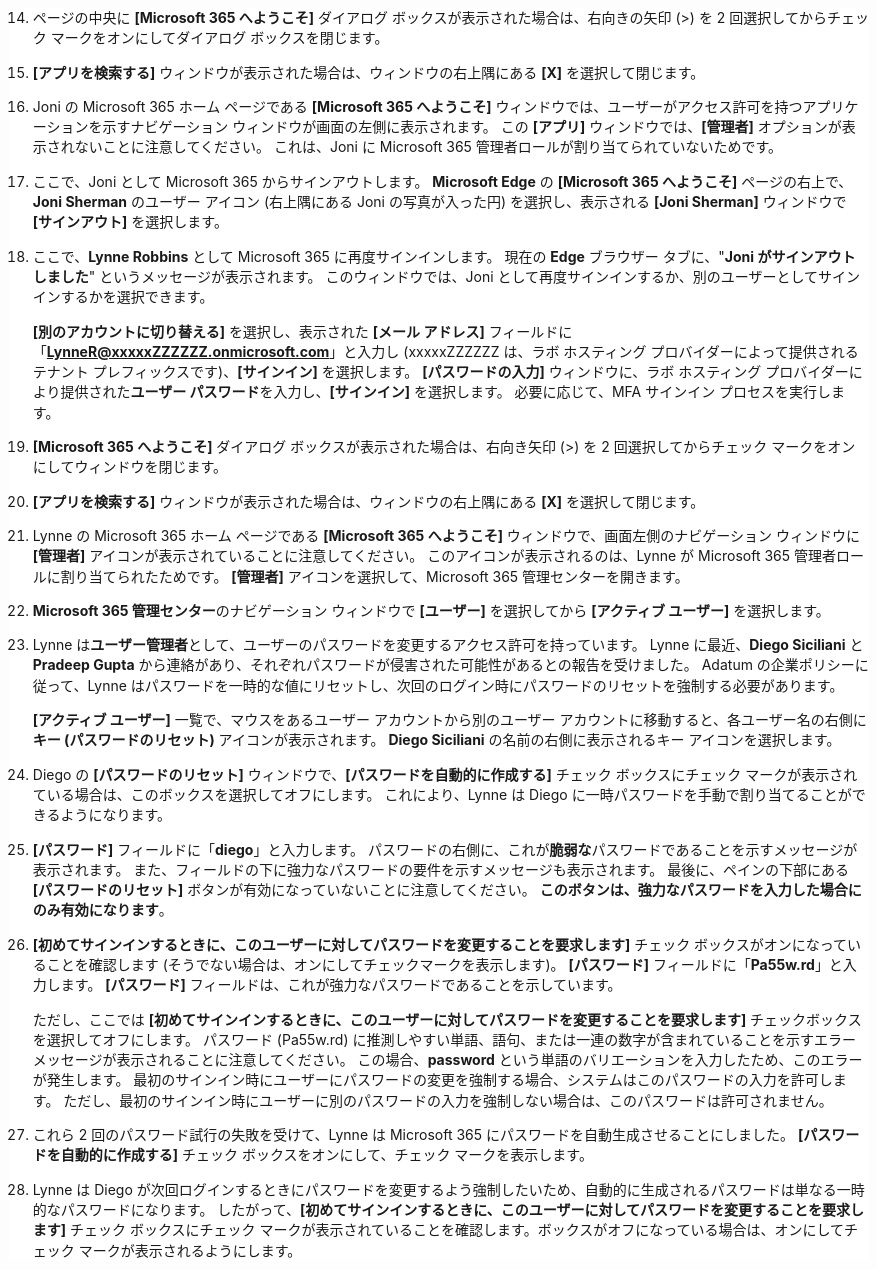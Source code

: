 14. ページの中央に **[Microsoft 365 へようこそ]** ダイアログ ボックスが表示された場合は、右向きの矢印 (>) を 2 回選択してからチェック マークをオンにしてダイアログ ボックスを閉じます。

15. **[アプリを検索する]** ウィンドウが表示された場合は、ウィンドウの右上隅にある **[X]** を選択して閉じます。

16. Joni の Microsoft 365 ホーム ページである **[Microsoft 365 へようこそ]** ウィンドウでは、ユーザーがアクセス許可を持つアプリケーションを示すナビゲーション ウィンドウが画面の左側に表示されます。 この **[アプリ]** ウィンドウでは、**[管理者]** オプションが表示されないことに注意してください。 これは、Joni に Microsoft 365 管理者ロールが割り当てられていないためです。 

17. ここで、Joni として Microsoft 365 からサインアウトします。 **Microsoft Edge** の **[Microsoft 365 へようこそ]** ページの右上で、**Joni Sherman** のユーザー アイコン (右上隅にある Joni の写真が入った円) を選択し、表示される **[Joni Sherman]** ウィンドウで **[サインアウト]** を選択します。 

18. ここで、**Lynne Robbins** として Microsoft 365 に再度サインインします。 現在の **Edge** ブラウザー タブに、"**Joni がサインアウトしました**" というメッセージが表示されます。 このウィンドウでは、Joni として再度サインインするか、別のユーザーとしてサインインするかを選択できます。 <br/>

    **[別のアカウントに切り替える]** を選択し、表示された **[メール アドレス]** フィールドに 「**LynneR@xxxxxZZZZZZ.onmicrosoft.com**」と入力し (xxxxxZZZZZZ は、ラボ ホスティング プロバイダーによって提供されるテナント プレフィックスです)、**[サインイン]** を選択します。 **[パスワードの入力]** ウィンドウに、ラボ ホスティング プロバイダーにより提供された**ユーザー パスワード**を入力し、**[サインイン]** を選択します。 必要に応じて、MFA サインイン プロセスを実行します。 

19. **[Microsoft 365 へようこそ]** ダイアログ ボックスが表示された場合は、右向き矢印 (>) を 2 回選択してからチェック マークをオンにしてウィンドウを閉じます。

20. **[アプリを検索する]** ウィンドウが表示された場合は、ウィンドウの右上隅にある **[X]** を選択して閉じます。

21. Lynne の Microsoft 365 ホーム ページである **[Microsoft 365 へようこそ]** ウィンドウで、画面左側のナビゲーション ウィンドウに **[管理者]** アイコンが表示されていることに注意してください。 このアイコンが表示されるのは、Lynne が Microsoft 365 管理者ロールに割り当てられたためです。 **[管理者]** アイコンを選択して、Microsoft 365 管理センターを開きます。

22. **Microsoft 365 管理センター**のナビゲーション ウィンドウで **[ユーザー]** を選択してから **[アクティブ ユーザー]** を選択します。 

23. Lynne は**ユーザー管理者**として、ユーザーのパスワードを変更するアクセス許可を持っています。 Lynne に最近、**Diego Siciliani** と **Pradeep Gupta** から連絡があり、それぞれパスワードが侵害された可能性があるとの報告を受けました。 Adatum の企業ポリシーに従って、Lynne はパスワードを一時的な値にリセットし、次回のログイン時にパスワードのリセットを強制する必要があります。   <br/>

    **[アクティブ ユーザー]** 一覧で、マウスをあるユーザー アカウントから別のユーザー アカウントに移動すると、各ユーザー名の右側に**キー (パスワードのリセット)** アイコンが表示されます。 **Diego Siciliani** の名前の右側に表示されるキー アイコンを選択します。

24. Diego の **[パスワードのリセット]** ウィンドウで、**[パスワードを自動的に作成する]** チェック ボックスにチェック マークが表示されている場合は、このボックスを選択してオフにします。 これにより、Lynne は Diego に一時パスワードを手動で割り当てることができるようになります。  

25. **[パスワード]** フィールドに「**diego**」と入力します。 パスワードの右側に、これが**脆弱な**パスワードであることを示すメッセージが表示されます。 また、フィールドの下に強力なパスワードの要件を示すメッセージも表示されます。 最後に、ペインの下部にある **[パスワードのリセット]** ボタンが有効になっていないことに注意してください。 **このボタンは、強力なパスワードを入力した場合にのみ有効になります**。  

26. **[初めてサインインするときに、このユーザーに対してパスワードを変更することを要求します]** チェック ボックスがオンになっていることを確認します (そうでない場合は、オンにしてチェックマークを表示します)。 **[パスワード]** フィールドに「**Pa55w.rd**」と入力します。 **[パスワード]** フィールドは、これが強力なパスワードであることを示しています。 <br/>

    ただし、ここでは **[初めてサインインするときに、このユーザーに対してパスワードを変更することを要求します]** チェックボックスを選択してオフにします。 パスワード (Pa55w.rd) に推測しやすい単語、語句、または一連の数字が含まれていることを示すエラー メッセージが表示されることに注意してください。 この場合、**password** という単語のバリエーションを入力したため、このエラーが発生します。 最初のサインイン時にユーザーにパスワードの変更を強制する場合、システムはこのパスワードの入力を許可します。 ただし、最初のサインイン時にユーザーに別のパスワードの入力を強制しない場合は、このパスワードは許可されません。

27. これら 2 回のパスワード試行の失敗を受けて、Lynne は Microsoft 365 にパスワードを自動生成させることにしました。 **[パスワードを自動的に作成する]** チェック ボックスをオンにして、チェック マークを表示します。 <br/>
    
28. Lynne は Diego が次回ログインするときにパスワードを変更するよう強制したいため、自動的に生成されるパスワードは単なる一時的なパスワードになります。 したがって、**[初めてサインインするときに、このユーザーに対してパスワードを変更することを要求します]** チェック ボックスにチェック マークが表示されていることを確認します。ボックスがオフになっている場合は、オンにしてチェック マークが表示されるようにします。
